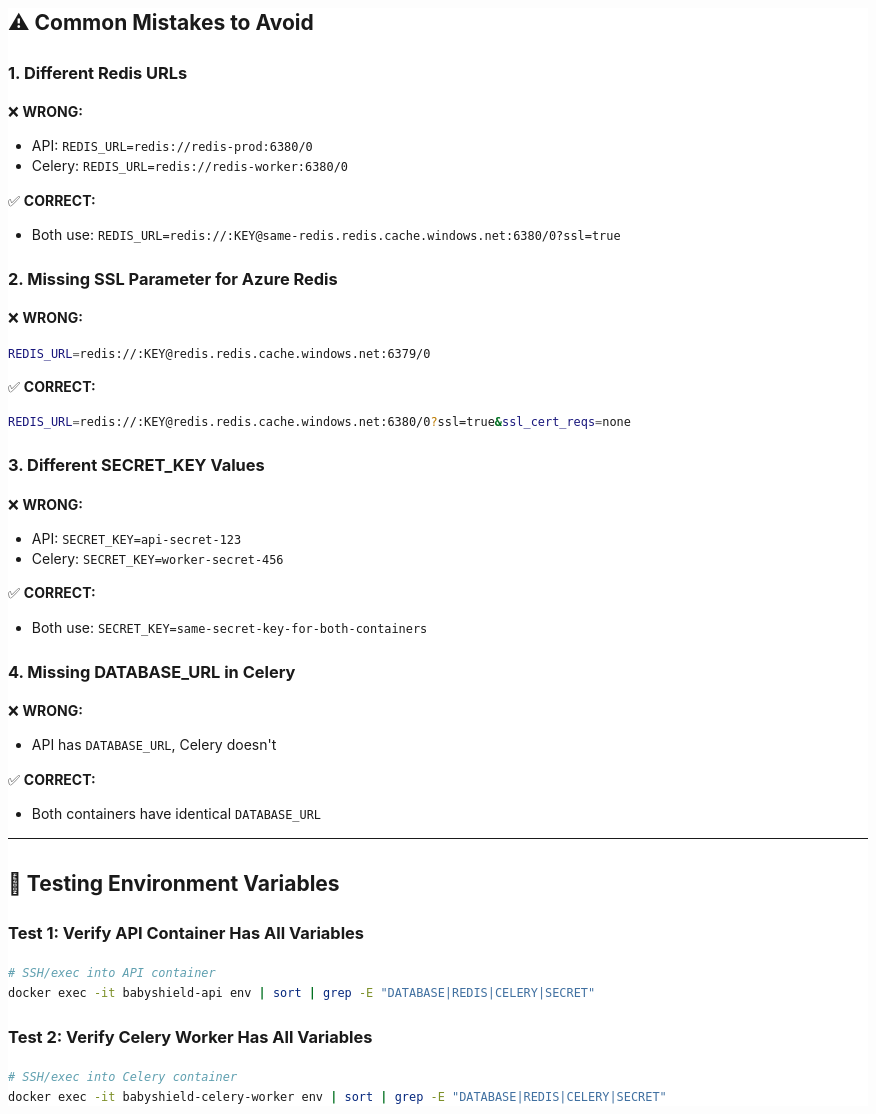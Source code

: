
## ⚠️ Common Mistakes to Avoid

### 1. **Different Redis URLs**
❌ **WRONG:**
- API: `REDIS_URL=redis://redis-prod:6380/0`
- Celery: `REDIS_URL=redis://redis-worker:6380/0`

✅ **CORRECT:**
- Both use: `REDIS_URL=redis://:KEY@same-redis.redis.cache.windows.net:6380/0?ssl=true`

### 2. **Missing SSL Parameter for Azure Redis**
❌ **WRONG:**
```bash
REDIS_URL=redis://:KEY@redis.redis.cache.windows.net:6379/0
```

✅ **CORRECT:**
```bash
REDIS_URL=redis://:KEY@redis.redis.cache.windows.net:6380/0?ssl=true&ssl_cert_reqs=none
```

### 3. **Different SECRET_KEY Values**
❌ **WRONG:**
- API: `SECRET_KEY=api-secret-123`
- Celery: `SECRET_KEY=worker-secret-456`

✅ **CORRECT:**
- Both use: `SECRET_KEY=same-secret-key-for-both-containers`

### 4. **Missing DATABASE_URL in Celery**
❌ **WRONG:**
- API has `DATABASE_URL`, Celery doesn't

✅ **CORRECT:**
- Both containers have identical `DATABASE_URL`

---

## 🧪 Testing Environment Variables

### Test 1: Verify API Container Has All Variables
```bash
# SSH/exec into API container
docker exec -it babyshield-api env | sort | grep -E "DATABASE|REDIS|CELERY|SECRET"
```

### Test 2: Verify Celery Worker Has All Variables
```bash
# SSH/exec into Celery container
docker exec -it babyshield-celery-worker env | sort | grep -E "DATABASE|REDIS|CELERY|SECRET"
```
